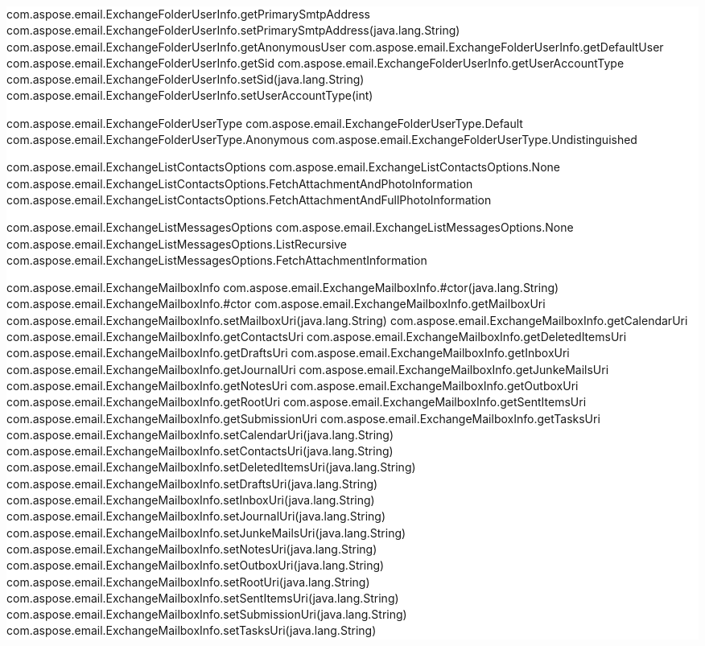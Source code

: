 com.aspose.email.ExchangeFolderUserInfo.getPrimarySmtpAddress
com.aspose.email.ExchangeFolderUserInfo.setPrimarySmtpAddress(java.lang.String)
com.aspose.email.ExchangeFolderUserInfo.getAnonymousUser
com.aspose.email.ExchangeFolderUserInfo.getDefaultUser
com.aspose.email.ExchangeFolderUserInfo.getSid
com.aspose.email.ExchangeFolderUserInfo.getUserAccountType
com.aspose.email.ExchangeFolderUserInfo.setSid(java.lang.String)
com.aspose.email.ExchangeFolderUserInfo.setUserAccountType(int)

com.aspose.email.ExchangeFolderUserType
com.aspose.email.ExchangeFolderUserType.Default
com.aspose.email.ExchangeFolderUserType.Anonymous
com.aspose.email.ExchangeFolderUserType.Undistinguished

com.aspose.email.ExchangeListContactsOptions
com.aspose.email.ExchangeListContactsOptions.None
com.aspose.email.ExchangeListContactsOptions.FetchAttachmentAndPhotoInformation
com.aspose.email.ExchangeListContactsOptions.FetchAttachmentAndFullPhotoInformation

com.aspose.email.ExchangeListMessagesOptions
com.aspose.email.ExchangeListMessagesOptions.None
com.aspose.email.ExchangeListMessagesOptions.ListRecursive
com.aspose.email.ExchangeListMessagesOptions.FetchAttachmentInformation

com.aspose.email.ExchangeMailboxInfo
com.aspose.email.ExchangeMailboxInfo.#ctor(java.lang.String)
com.aspose.email.ExchangeMailboxInfo.#ctor
com.aspose.email.ExchangeMailboxInfo.getMailboxUri
com.aspose.email.ExchangeMailboxInfo.setMailboxUri(java.lang.String)
com.aspose.email.ExchangeMailboxInfo.getCalendarUri
com.aspose.email.ExchangeMailboxInfo.getContactsUri
com.aspose.email.ExchangeMailboxInfo.getDeletedItemsUri
com.aspose.email.ExchangeMailboxInfo.getDraftsUri
com.aspose.email.ExchangeMailboxInfo.getInboxUri
com.aspose.email.ExchangeMailboxInfo.getJournalUri
com.aspose.email.ExchangeMailboxInfo.getJunkeMailsUri
com.aspose.email.ExchangeMailboxInfo.getNotesUri
com.aspose.email.ExchangeMailboxInfo.getOutboxUri
com.aspose.email.ExchangeMailboxInfo.getRootUri
com.aspose.email.ExchangeMailboxInfo.getSentItemsUri
com.aspose.email.ExchangeMailboxInfo.getSubmissionUri
com.aspose.email.ExchangeMailboxInfo.getTasksUri
com.aspose.email.ExchangeMailboxInfo.setCalendarUri(java.lang.String)
com.aspose.email.ExchangeMailboxInfo.setContactsUri(java.lang.String)
com.aspose.email.ExchangeMailboxInfo.setDeletedItemsUri(java.lang.String)
com.aspose.email.ExchangeMailboxInfo.setDraftsUri(java.lang.String)
com.aspose.email.ExchangeMailboxInfo.setInboxUri(java.lang.String)
com.aspose.email.ExchangeMailboxInfo.setJournalUri(java.lang.String)
com.aspose.email.ExchangeMailboxInfo.setJunkeMailsUri(java.lang.String)
com.aspose.email.ExchangeMailboxInfo.setNotesUri(java.lang.String)
com.aspose.email.ExchangeMailboxInfo.setOutboxUri(java.lang.String)
com.aspose.email.ExchangeMailboxInfo.setRootUri(java.lang.String)
com.aspose.email.ExchangeMailboxInfo.setSentItemsUri(java.lang.String)
com.aspose.email.ExchangeMailboxInfo.setSubmissionUri(java.lang.String)
com.aspose.email.ExchangeMailboxInfo.setTasksUri(java.lang.String)
